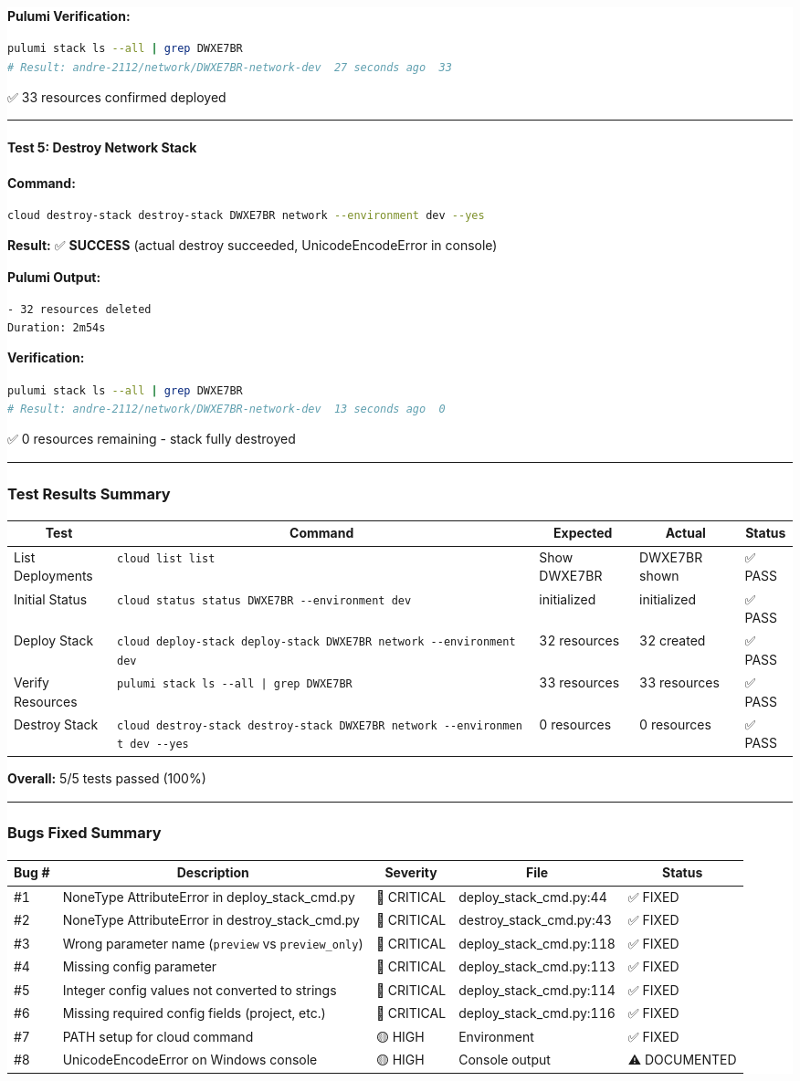 **Pulumi Verification:**
```bash
pulumi stack ls --all | grep DWXE7BR
# Result: andre-2112/network/DWXE7BR-network-dev  27 seconds ago  33
```
✅ 33 resources confirmed deployed

---

#### Test 5: Destroy Network Stack

**Command:**
```bash
cloud destroy-stack destroy-stack DWXE7BR network --environment dev --yes
```

**Result:** ✅ **SUCCESS** (actual destroy succeeded, UnicodeEncodeError in console)

**Pulumi Output:**
```
- 32 resources deleted
Duration: 2m54s
```

**Verification:**
```bash
pulumi stack ls --all | grep DWXE7BR
# Result: andre-2112/network/DWXE7BR-network-dev  13 seconds ago  0
```
✅ 0 resources remaining - stack fully destroyed

---

### Test Results Summary

| Test | Command | Expected | Actual | Status |
|------|---------|----------|--------|--------|
| List Deployments | `cloud list list` | Show DWXE7BR | DWXE7BR shown | ✅ PASS |
| Initial Status | `cloud status status DWXE7BR --environment dev` | initialized | initialized | ✅ PASS |
| Deploy Stack | `cloud deploy-stack deploy-stack DWXE7BR network --environment dev` | 32 resources | 32 created | ✅ PASS |
| Verify Resources | `pulumi stack ls --all \| grep DWXE7BR` | 33 resources | 33 resources | ✅ PASS |
| Destroy Stack | `cloud destroy-stack destroy-stack DWXE7BR network --environment dev --yes` | 0 resources | 0 resources | ✅ PASS |

**Overall:** 5/5 tests passed (100%)

---

### Bugs Fixed Summary

| Bug # | Description | Severity | File | Status |
|-------|-------------|----------|------|--------|
| #1 | NoneType AttributeError in deploy_stack_cmd.py | 🔴 CRITICAL | deploy_stack_cmd.py:44 | ✅ FIXED |
| #2 | NoneType AttributeError in destroy_stack_cmd.py | 🔴 CRITICAL | destroy_stack_cmd.py:43 | ✅ FIXED |
| #3 | Wrong parameter name (`preview` vs `preview_only`) | 🔴 CRITICAL | deploy_stack_cmd.py:118 | ✅ FIXED |
| #4 | Missing config parameter | 🔴 CRITICAL | deploy_stack_cmd.py:113 | ✅ FIXED |
| #5 | Integer config values not converted to strings | 🔴 CRITICAL | deploy_stack_cmd.py:114 | ✅ FIXED |
| #6 | Missing required config fields (project, etc.) | 🔴 CRITICAL | deploy_stack_cmd.py:116 | ✅ FIXED |
| #7 | PATH setup for cloud command | 🟡 HIGH | Environment | ✅ FIXED |
| #8 | UnicodeEncodeError on Windows console | 🟡 HIGH | Console output | ⚠️ DOCUMENTED |
